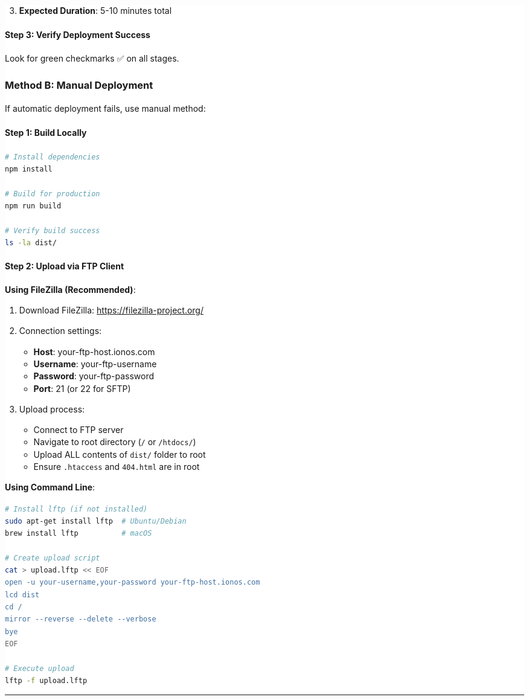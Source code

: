 3. **Expected Duration**: 5-10 minutes total

#### Step 3: Verify Deployment Success

Look for green checkmarks ✅ on all stages.

### Method B: Manual Deployment

If automatic deployment fails, use manual method:

#### Step 1: Build Locally

```bash
# Install dependencies
npm install

# Build for production
npm run build

# Verify build success
ls -la dist/
```

#### Step 2: Upload via FTP Client

**Using FileZilla (Recommended)**:
1. Download FileZilla: https://filezilla-project.org/
2. Connection settings:
   - **Host**: your-ftp-host.ionos.com
   - **Username**: your-ftp-username
   - **Password**: your-ftp-password
   - **Port**: 21 (or 22 for SFTP)

3. Upload process:
   - Connect to FTP server
   - Navigate to root directory (`/` or `/htdocs/`)
   - Upload ALL contents of `dist/` folder to root
   - Ensure `.htaccess` and `404.html` are in root

**Using Command Line**:
```bash
# Install lftp (if not installed)
sudo apt-get install lftp  # Ubuntu/Debian
brew install lftp          # macOS

# Create upload script
cat > upload.lftp << EOF
open -u your-username,your-password your-ftp-host.ionos.com
lcd dist
cd /
mirror --reverse --delete --verbose
bye
EOF

# Execute upload
lftp -f upload.lftp
```

---